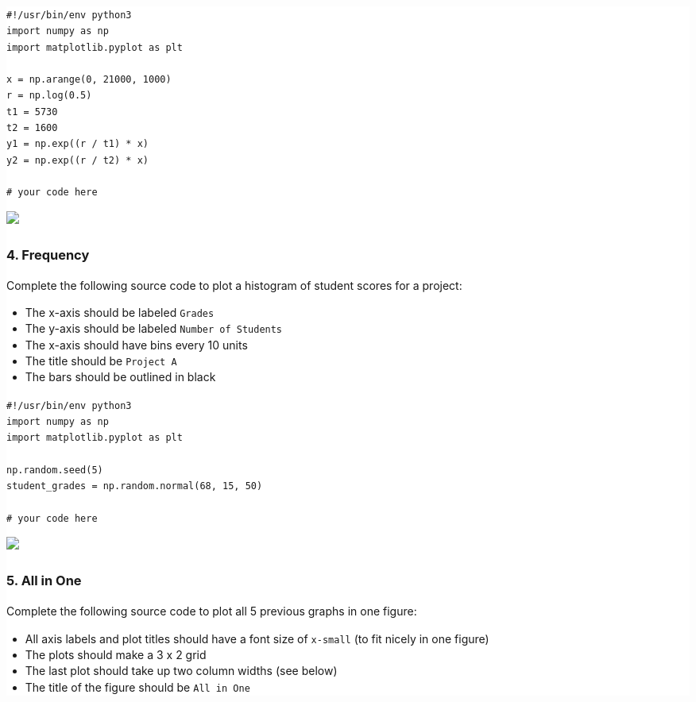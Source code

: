 ```
#!/usr/bin/env python3
import numpy as np
import matplotlib.pyplot as plt

x = np.arange(0, 21000, 1000)
r = np.log(0.5)
t1 = 5730
t2 = 1600
y1 = np.exp((r / t1) * x)
y2 = np.exp((r / t2) * x)

# your code here

```

![](https://holbertonintranet.s3.amazonaws.com/uploads/medias/2018/9/39eac4e8c8eb71469784.png?X-Amz-Algorithm=AWS4-HMAC-SHA256&X-Amz-Credential=AKIARDDGGGOU5BHMTQX4%2F20220418%2Fus-east-1%2Fs3%2Faws4_request&X-Amz-Date=20220418T144435Z&X-Amz-Expires=86400&X-Amz-SignedHeaders=host&X-Amz-Signature=bf31cfc36a9f804c81605a39f8f7b88443aaf966a1cf061869f9f96efefaa9d3)



### 4. Frequency



Complete the following source code to plot a histogram of student scores for a project:

-   The x-axis should be labeled  `Grades`
-   The y-axis should be labeled  `Number of Students`
-   The x-axis should have bins every 10 units
-   The title should be  `Project A`
-   The bars should be outlined in black

```
#!/usr/bin/env python3
import numpy as np
import matplotlib.pyplot as plt

np.random.seed(5)
student_grades = np.random.normal(68, 15, 50)

# your code here

```

![](https://holbertonintranet.s3.amazonaws.com/uploads/medias/2018/9/10a48ad296d16ee8fb63.png?X-Amz-Algorithm=AWS4-HMAC-SHA256&X-Amz-Credential=AKIARDDGGGOU5BHMTQX4%2F20220418%2Fus-east-1%2Fs3%2Faws4_request&X-Amz-Date=20220418T144435Z&X-Amz-Expires=86400&X-Amz-SignedHeaders=host&X-Amz-Signature=158cb810ffe51a6dbf55ce319f770598b235b1e2af07becec4fdcdd8bd4fd7d5)



### 5. All in One



Complete the following source code to plot all 5 previous graphs in one figure:

-   All axis labels and plot titles should have a font size of  `x-small`  (to fit nicely in one figure)
-   The plots should make a 3 x 2 grid
-   The last plot should take up two column widths (see below)
-   The title of the figure should be  `All in One`
